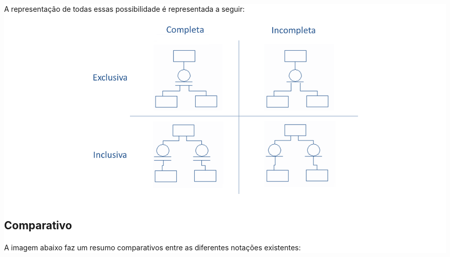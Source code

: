 A representação de todas essas possibilidade é representada a seguir:

<div align="center">
  <img width="540px" src="./img/09-idef1x-heranca.png">
</div>

## Comparativo

A imagem abaixo faz um resumo comparativos entre as diferentes notações existentes:

<div align="center">